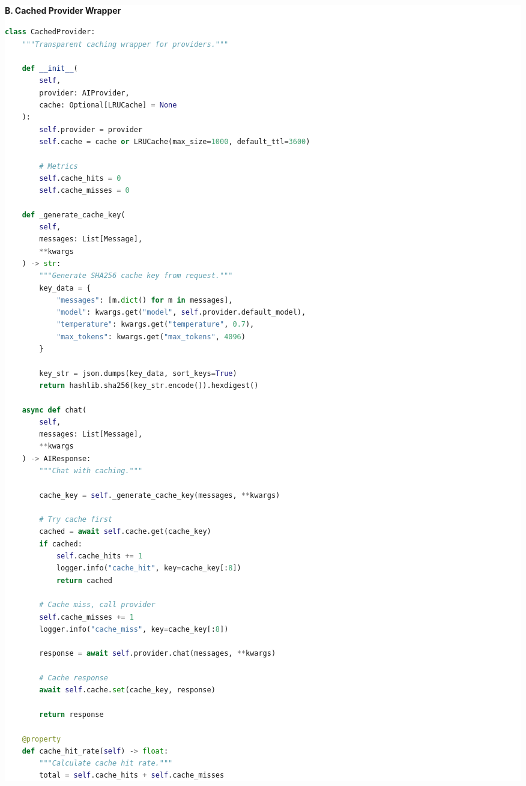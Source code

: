 **B. Cached Provider Wrapper**
```python
class CachedProvider:
    """Transparent caching wrapper for providers."""

    def __init__(
        self,
        provider: AIProvider,
        cache: Optional[LRUCache] = None
    ):
        self.provider = provider
        self.cache = cache or LRUCache(max_size=1000, default_ttl=3600)

        # Metrics
        self.cache_hits = 0
        self.cache_misses = 0

    def _generate_cache_key(
        self,
        messages: List[Message],
        **kwargs
    ) -> str:
        """Generate SHA256 cache key from request."""
        key_data = {
            "messages": [m.dict() for m in messages],
            "model": kwargs.get("model", self.provider.default_model),
            "temperature": kwargs.get("temperature", 0.7),
            "max_tokens": kwargs.get("max_tokens", 4096)
        }

        key_str = json.dumps(key_data, sort_keys=True)
        return hashlib.sha256(key_str.encode()).hexdigest()

    async def chat(
        self,
        messages: List[Message],
        **kwargs
    ) -> AIResponse:
        """Chat with caching."""

        cache_key = self._generate_cache_key(messages, **kwargs)

        # Try cache first
        cached = await self.cache.get(cache_key)
        if cached:
            self.cache_hits += 1
            logger.info("cache_hit", key=cache_key[:8])
            return cached

        # Cache miss, call provider
        self.cache_misses += 1
        logger.info("cache_miss", key=cache_key[:8])

        response = await self.provider.chat(messages, **kwargs)

        # Cache response
        await self.cache.set(cache_key, response)

        return response

    @property
    def cache_hit_rate(self) -> float:
        """Calculate cache hit rate."""
        total = self.cache_hits + self.cache_misses
```